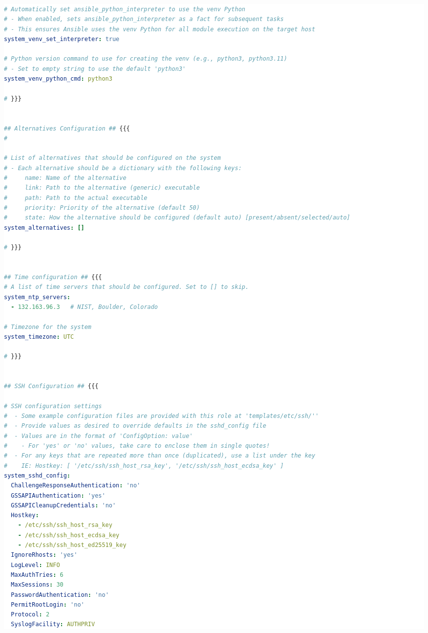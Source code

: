 ```yaml
# Automatically set ansible_python_interpreter to use the venv Python
# - When enabled, sets ansible_python_interpreter as a fact for subsequent tasks
# - This ensures Ansible uses the venv Python for all module execution on the target host
system_venv_set_interpreter: true

# Python version command to use for creating the venv (e.g., python3, python3.11)
# - Set to empty string to use the default 'python3'
system_venv_python_cmd: python3

# }}}


## Alternatives Configuration ## {{{
#

# List of alternatives that should be configured on the system
# - Each alternative should be a dictionary with the following keys:
#     name: Name of the alternative
#     link: Path to the alternative (generic) executable
#     path: Path to the actual executable
#     priority: Priority of the alternative (default 50)
#     state: How the alternative should be configured (default auto) [present/absent/selected/auto]
system_alternatives: []

# }}}


## Time configuration ## {{{
# A list of time servers that should be configured. Set to [] to skip.
system_ntp_servers:
  - 132.163.96.3   # NIST, Boulder, Colorado

# Timezone for the system
system_timezone: UTC

# }}}


## SSH Configuration ## {{{

# SSH configuration settings
#  - Some example configuration files are provided with this role at 'templates/etc/ssh/''
#  - Provide values as desired to override defaults in the sshd_config file
#  - Values are in the format of 'ConfigOption: value'
#    - For 'yes' or 'no' values, take care to enclose them in single quotes!
#  - For any keys that are repeated more than once (duplicated), use a list under the key
#    IE: Hostkey: [ '/etc/ssh/ssh_host_rsa_key', '/etc/ssh/ssh_host_ecdsa_key' ]
system_sshd_config:
  ChallengeResponseAuthentication: 'no'
  GSSAPIAuthentication: 'yes'
  GSSAPICleanupCredentials: 'no'
  Hostkey:
    - /etc/ssh/ssh_host_rsa_key
    - /etc/ssh/ssh_host_ecdsa_key
    - /etc/ssh/ssh_host_ed25519_key
  IgnoreRhosts: 'yes'
  LogLevel: INFO
  MaxAuthTries: 6
  MaxSessions: 30
  PasswordAuthentication: 'no'
  PermitRootLogin: 'no'
  Protocol: 2
  SyslogFacility: AUTHPRIV
```